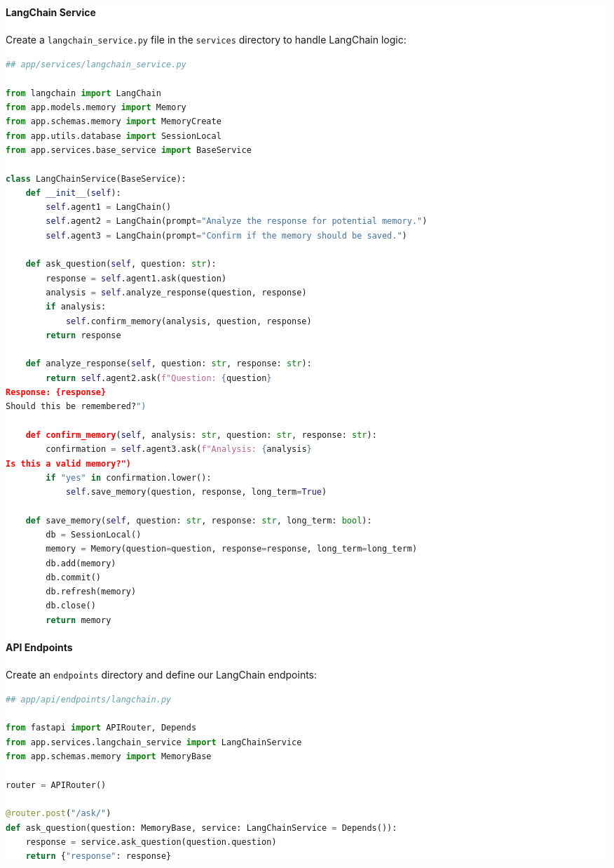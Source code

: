 #### LangChain Service

Create a `langchain_service.py` file in the `services` directory to handle LangChain logic:

```python
## app/services/langchain_service.py

from langchain import LangChain
from app.models.memory import Memory
from app.schemas.memory import MemoryCreate
from app.utils.database import SessionLocal
from app.services.base_service import BaseService

class LangChainService(BaseService):
    def __init__(self):
        self.agent1 = LangChain()
        self.agent2 = LangChain(prompt="Analyze the response for potential memory.")
        self.agent3 = LangChain(prompt="Confirm if the memory should be saved.")

    def ask_question(self, question: str):
        response = self.agent1.ask(question)
        analysis = self.analyze_response(question, response)
        if analysis:
            self.confirm_memory(analysis, question, response)
        return response

    def analyze_response(self, question: str, response: str):
        return self.agent2.ask(f"Question: {question}
Response: {response}
Should this be remembered?")

    def confirm_memory(self, analysis: str, question: str, response: str):
        confirmation = self.agent3.ask(f"Analysis: {analysis}
Is this a valid memory?")
        if "yes" in confirmation.lower():
            self.save_memory(question, response, long_term=True)

    def save_memory(self, question: str, response: str, long_term: bool):
        db = SessionLocal()
        memory = Memory(question=question, response=response, long_term=long_term)
        db.add(memory)
        db.commit()
        db.refresh(memory)
        db.close()
        return memory
```

#### API Endpoints

Create an `endpoints` directory and define our LangChain endpoints:

```python
## app/api/endpoints/langchain.py

from fastapi import APIRouter, Depends
from app.services.langchain_service import LangChainService
from app.schemas.memory import MemoryBase

router = APIRouter()

@router.post("/ask/")
def ask_question(question: MemoryBase, service: LangChainService = Depends()):
    response = service.ask_question(question.question)
    return {"response": response}
```
